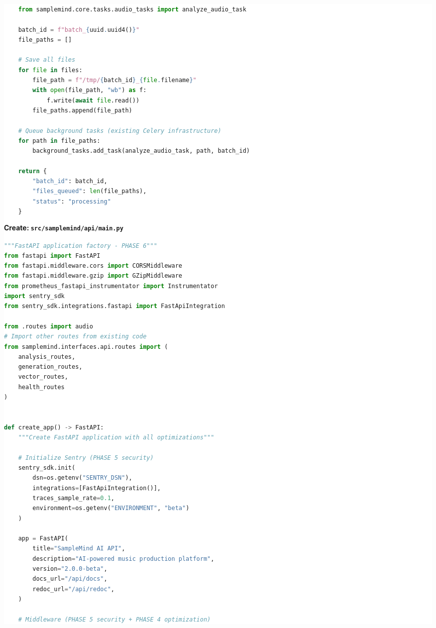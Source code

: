 ```python
    from samplemind.core.tasks.audio_tasks import analyze_audio_task
    
    batch_id = f"batch_{uuid.uuid4()}"
    file_paths = []
    
    # Save all files
    for file in files:
        file_path = f"/tmp/{batch_id}_{file.filename}"
        with open(file_path, "wb") as f:
            f.write(await file.read())
        file_paths.append(file_path)
    
    # Queue background tasks (existing Celery infrastructure)
    for path in file_paths:
        background_tasks.add_task(analyze_audio_task, path, batch_id)
    
    return {
        "batch_id": batch_id,
        "files_queued": len(file_paths),
        "status": "processing"
    }
```

**Create: `src/samplemind/api/main.py`**

```python
"""FastAPI application factory - PHASE 6"""
from fastapi import FastAPI
from fastapi.middleware.cors import CORSMiddleware
from fastapi.middleware.gzip import GZipMiddleware
from prometheus_fastapi_instrumentator import Instrumentator
import sentry_sdk
from sentry_sdk.integrations.fastapi import FastApiIntegration

from .routes import audio
# Import other routes from existing code
from samplemind.interfaces.api.routes import (
    analysis_routes,
    generation_routes,
    vector_routes,
    health_routes
)


def create_app() -> FastAPI:
    """Create FastAPI application with all optimizations"""
    
    # Initialize Sentry (PHASE 5 security)
    sentry_sdk.init(
        dsn=os.getenv("SENTRY_DSN"),
        integrations=[FastApiIntegration()],
        traces_sample_rate=0.1,
        environment=os.getenv("ENVIRONMENT", "beta")
    )
    
    app = FastAPI(
        title="SampleMind AI API",
        description="AI-powered music production platform",
        version="2.0.0-beta",
        docs_url="/api/docs",
        redoc_url="/api/redoc",
    )
    
    # Middleware (PHASE 5 security + PHASE 4 optimization)
```